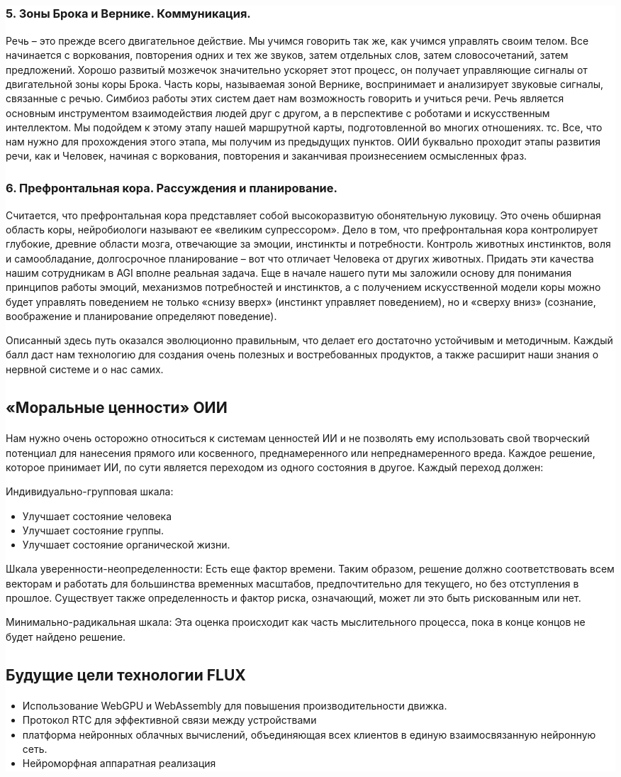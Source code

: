 ### 5. Зоны Брока и Вернике. Коммуникация.

Речь – это прежде всего двигательное действие. Мы учимся говорить так же, как учимся управлять своим телом. Все начинается с воркования, повторения одних и тех же звуков, затем отдельных слов, затем словосочетаний, затем предложений. Хорошо развитый мозжечок значительно ускоряет этот процесс, он получает управляющие сигналы от двигательной зоны коры Брока. Часть коры, называемая зоной Вернике, воспринимает и анализирует звуковые сигналы, связанные с речью. Симбиоз работы этих систем дает нам возможность говорить и учиться речи.
Речь является основным инструментом взаимодействия людей друг с другом, а в перспективе с роботами и искусственным интеллектом. Мы подойдем к этому этапу нашей маршрутной карты, подготовленной во многих отношениях. тс. Все, что нам нужно для прохождения этого этапа, мы получим из предыдущих пунктов. ОИИ буквально проходит этапы развития речи, как и Человек, начиная с воркования, повторения и заканчивая произнесением осмысленных фраз.

### 6. Префронтальная кора. Рассуждения и планирование.

Считается, что префронтальная кора представляет собой высокоразвитую обонятельную луковицу. Это очень обширная область коры, нейробиологи называют ее «великим супрессором». Дело в том, что префронтальная кора контролирует глубокие, древние области мозга, отвечающие за эмоции, инстинкты и потребности. Контроль животных инстинктов, воля и самообладание, долгосрочное планирование – вот что отличает Человека от других животных. Придать эти качества нашим сотрудникам в AGI вполне реальная задача. Еще в начале нашего пути мы заложили основу для понимания принципов работы эмоций, механизмов потребностей и инстинктов, а с получением искусственной модели коры можно будет управлять поведением не только «снизу вверх» (инстинкт управляет поведением), но и «сверху вниз» (сознание, воображение и планирование определяют поведение).

Описанный здесь путь оказался эволюционно правильным, что делает его достаточно устойчивым и методичным. Каждый балл даст нам технологию для создания очень полезных и востребованных продуктов, а также расширит наши знания о нервной системе и о нас самих.

## «Моральные ценности» ОИИ
Нам нужно очень осторожно относиться к системам ценностей ИИ и не позволять ему использовать свой творческий потенциал для нанесения прямого или косвенного, преднамеренного или непреднамеренного вреда. Каждое решение, которое принимает ИИ, по сути является переходом из одного состояния в другое. Каждый переход должен:

Индивидуально-групповая шкала:
* Улучшает состояние человека
* Улучшает состояние группы.
* Улучшает состояние органической жизни.

Шкала уверенности-неопределенности:
Есть еще фактор времени. Таким образом, решение должно соответствовать всем векторам и работать для большинства временных масштабов, предпочтительно для текущего, но без отступления в прошлое.
Существует также определенность и фактор риска, означающий, может ли это быть рискованным или нет.

Минимально-радикальная шкала:
Эта оценка происходит как часть мыслительного процесса, пока в конце концов не будет найдено решение.

## Будущие цели технологии FLUX
* Использование WebGPU и WebAssembly для повышения производительности движка.
* Протокол RTC для эффективной связи между устройствами
* платформа нейронных облачных вычислений, объединяющая всех клиентов в единую взаимосвязанную нейронную сеть.
* Нейроморфная аппаратная реализация